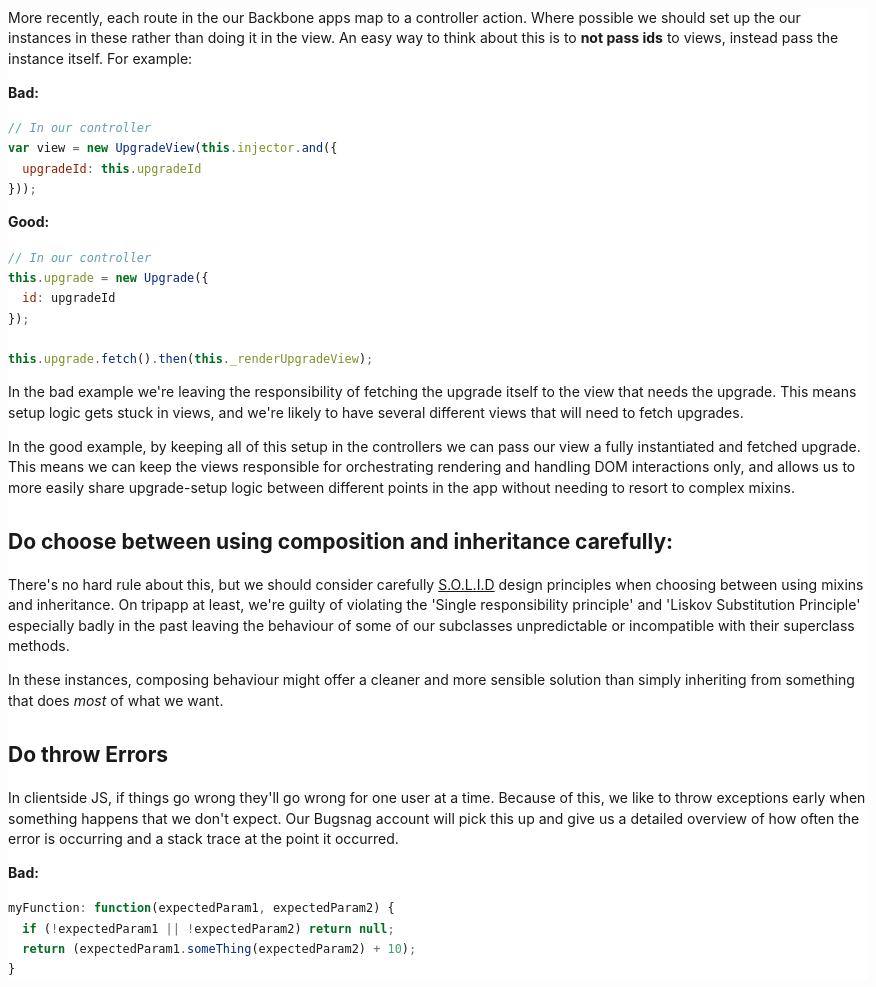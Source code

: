 More recently, each route in the our Backbone apps map to a controller action. Where possible we should set up the our instances in these rather than doing it in the view. An easy way to think about this is to **not pass ids** to views, instead pass the instance itself. For example:


**Bad:**

```javascript
// In our controller
var view = new UpgradeView(this.injector.and({
  upgradeId: this.upgradeId
}));
```

**Good:**

```javascript
// In our controller
this.upgrade = new Upgrade({
  id: upgradeId
});

this.upgrade.fetch().then(this._renderUpgradeView);
```

In the bad example we're leaving the responsibility of fetching the upgrade itself to the view that needs the upgrade. This means setup logic gets stuck in views, and we're likely to have several different views that will need to fetch upgrades.

In the good example, by keeping all of this setup in the controllers we can pass our view a fully instantiated and fetched upgrade. This means we can keep the views responsible for orchestrating rendering and handling DOM interactions only, and allows us to more easily share upgrade-setup logic between different points in the app without needing to resort to complex mixins.


## Do choose between using composition and inheritance carefully:

There's no hard rule about this, but we should consider carefully [S.O.L.I.D](http://en.wikipedia.org/wiki/SOLID_%28object-oriented_design%29) design principles when choosing between using mixins and inheritance. On tripapp at least, we're guilty of violating the 'Single responsibility principle' and 'Liskov Substitution Principle' especially badly in the past leaving the behaviour of some of our subclasses unpredictable or incompatible with their superclass methods.

In these instances, composing behaviour might offer a cleaner and more sensible solution than simply inheriting from something that does *most* of what we want.

## Do throw Errors
In clientside JS, if things go wrong they'll go wrong for one user at a time. Because of this, we like to throw exceptions early when something happens that we don't expect. Our Bugsnag account will pick this up and give us a detailed overview of how often the error is occurring and a stack trace at the point it occurred.

**Bad:**

```javascript
myFunction: function(expectedParam1, expectedParam2) {
  if (!expectedParam1 || !expectedParam2) return null;
  return (expectedParam1.someThing(expectedParam2) + 10);
}
```
